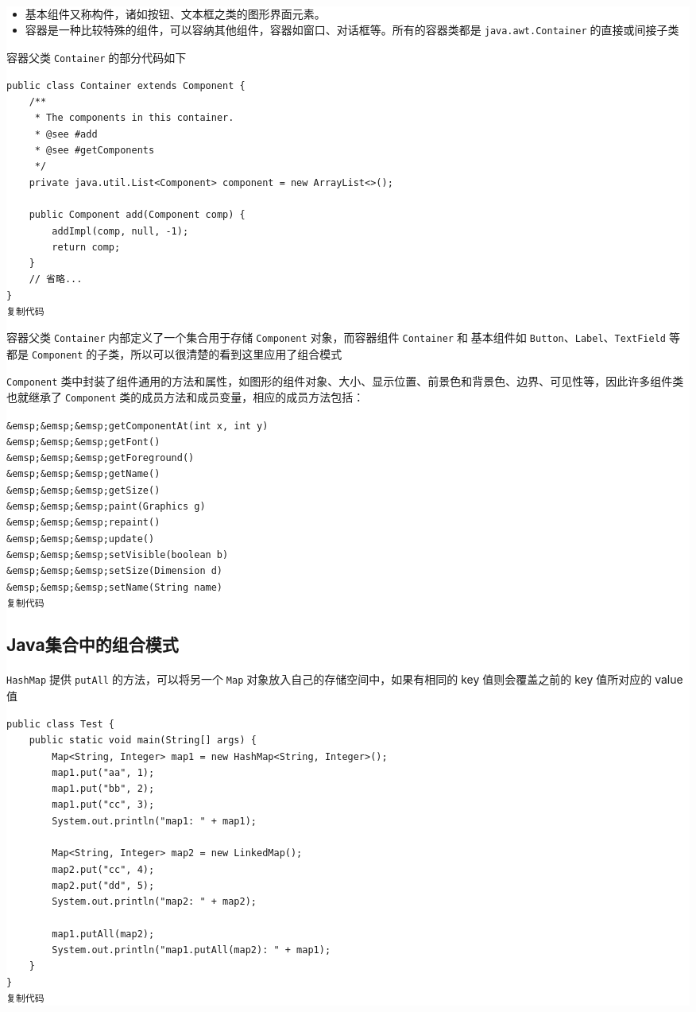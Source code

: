 - 基本组件又称构件，诸如按钮、文本框之类的图形界面元素。
- 容器是一种比较特殊的组件，可以容纳其他组件，容器如窗口、对话框等。所有的容器类都是 `java.awt.Container` 的直接或间接子类

容器父类 `Container` 的部分代码如下

```
public class Container extends Component {
    /**
     * The components in this container.
     * @see #add
     * @see #getComponents
     */
    private java.util.List<Component> component = new ArrayList<>();
    
    public Component add(Component comp) {
        addImpl(comp, null, -1);
        return comp;
    }
    // 省略...
}
复制代码
```

容器父类 `Container` 内部定义了一个集合用于存储 `Component` 对象，而容器组件 `Container` 和 基本组件如 `Button`、`Label`、`TextField` 等都是 `Component` 的子类，所以可以很清楚的看到这里应用了组合模式

`Component` 类中封装了组件通用的方法和属性，如图形的组件对象、大小、显示位置、前景色和背景色、边界、可见性等，因此许多组件类也就继承了 `Component` 类的成员方法和成员变量，相应的成员方法包括：

```
&emsp;&emsp;&emsp;getComponentAt(int x, int y)
&emsp;&emsp;&emsp;getFont()
&emsp;&emsp;&emsp;getForeground()
&emsp;&emsp;&emsp;getName()
&emsp;&emsp;&emsp;getSize()
&emsp;&emsp;&emsp;paint(Graphics g)
&emsp;&emsp;&emsp;repaint()
&emsp;&emsp;&emsp;update()
&emsp;&emsp;&emsp;setVisible(boolean b)
&emsp;&emsp;&emsp;setSize(Dimension d)
&emsp;&emsp;&emsp;setName(String name)
复制代码
```

## Java集合中的组合模式

`HashMap` 提供 `putAll` 的方法，可以将另一个 `Map` 对象放入自己的存储空间中，如果有相同的 key 值则会覆盖之前的 key 值所对应的 value 值

```
public class Test {
    public static void main(String[] args) {
        Map<String, Integer> map1 = new HashMap<String, Integer>();
        map1.put("aa", 1);
        map1.put("bb", 2);
        map1.put("cc", 3);
        System.out.println("map1: " + map1);

        Map<String, Integer> map2 = new LinkedMap();
        map2.put("cc", 4);
        map2.put("dd", 5);
        System.out.println("map2: " + map2);

        map1.putAll(map2);
        System.out.println("map1.putAll(map2): " + map1);
    }
}
复制代码
```